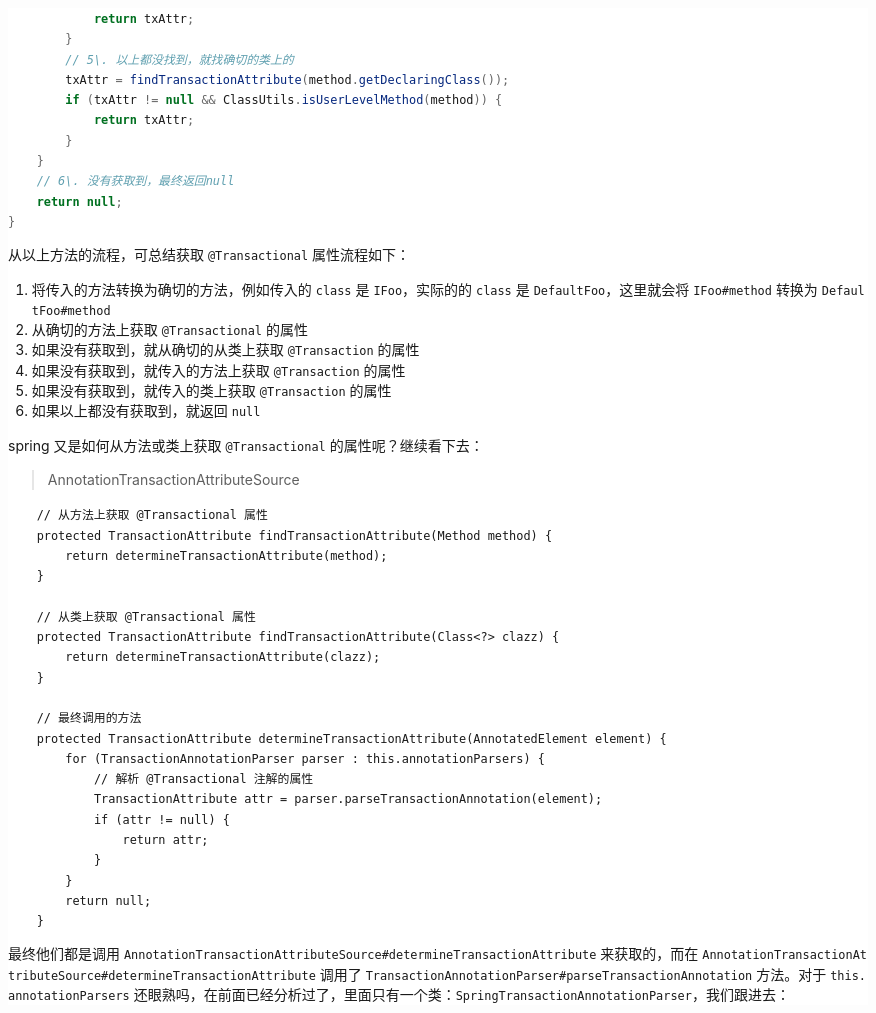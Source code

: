 ```java
            return txAttr;
        }
        // 5\. 以上都没找到，就找确切的类上的
        txAttr = findTransactionAttribute(method.getDeclaringClass());
        if (txAttr != null && ClassUtils.isUserLevelMethod(method)) {
            return txAttr;
        }
    }
    // 6\. 没有获取到，最终返回null
    return null;
}

```

从以上方法的流程，可总结获取 `@Transactional` 属性流程如下：

1.  将传入的方法转换为确切的方法，例如传入的 `class` 是 `IFoo`，实际的的 `class` 是 `DefaultFoo`，这里就会将 `IFoo#method` 转换为 `DefaultFoo#method`
2.  从确切的方法上获取 `@Transactional` 的属性
3.  如果没有获取到，就从确切的从类上获取 `@Transaction` 的属性
4.  如果没有获取到，就传入的方法上获取 `@Transaction` 的属性
5.  如果没有获取到，就传入的类上获取 `@Transaction` 的属性
6.  如果以上都没有获取到，就返回 `null`

spring 又是如何从方法或类上获取 `@Transactional` 的属性呢？继续看下去：

> AnnotationTransactionAttributeSource

```
    // 从方法上获取 @Transactional 属性
    protected TransactionAttribute findTransactionAttribute(Method method) {
        return determineTransactionAttribute(method);
    }

    // 从类上获取 @Transactional 属性
    protected TransactionAttribute findTransactionAttribute(Class<?> clazz) {
        return determineTransactionAttribute(clazz);
    }

    // 最终调用的方法
    protected TransactionAttribute determineTransactionAttribute(AnnotatedElement element) {
        for (TransactionAnnotationParser parser : this.annotationParsers) {
            // 解析 @Transactional 注解的属性
            TransactionAttribute attr = parser.parseTransactionAnnotation(element);
            if (attr != null) {
                return attr;
            }
        }
        return null;
    }

```

最终他们都是调用 `AnnotationTransactionAttributeSource#determineTransactionAttribute` 来获取的，而在 `AnnotationTransactionAttributeSource#determineTransactionAttribute` 调用了 `TransactionAnnotationParser#parseTransactionAnnotation` 方法。对于 `this.annotationParsers` 还眼熟吗，在前面已经分析过了，里面只有一个类：`SpringTransactionAnnotationParser`，我们跟进去：
